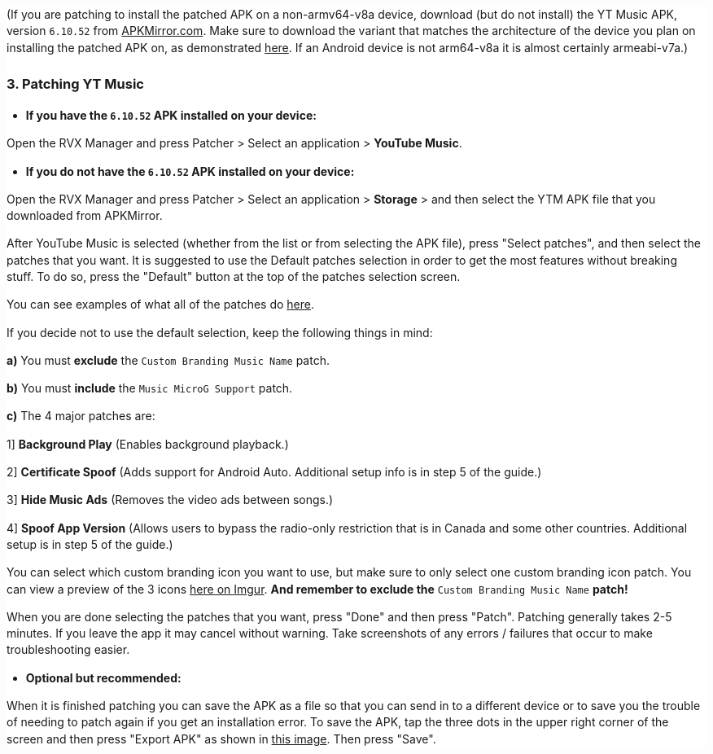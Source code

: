 (If you are patching to install the patched APK on a non-armv64-v8a device, download (but do not install) the YT Music APK, version `6.10.52` from [APKMirror.com](https://www.apkmirror.com/apk/google-inc/youtube-music/youtube-music-6-10-52-release/#downloads). Make sure to download the variant that matches the architecture of the device you plan on installing the patched APK on, as demonstrated [here](https://imgur.com/a/NYoAUGS). If an Android device is not arm64-v8a it is almost certainly armeabi-v7a.)




### **3. Patching YT Music**

* **If you have the `6.10.52` APK installed on your device:** 

Open the RVX Manager and press Patcher > Select an application > **YouTube Music**. 

* **If you do not have the `6.10.52` APK installed on your device:**

Open the RVX Manager and press Patcher > Select an application > **Storage** > and then select the YTM APK file that you downloaded from APKMirror.

After YouTube Music is selected (whether from the list or from selecting the APK file), press "Select patches", and then select the patches that you want. It is suggested to use the Default patches selection in order to get the most features without breaking stuff. To do so, press the "Default" button at the top of the patches selection screen.

You can see examples of what all of the patches do [here](https://github.com/ReVanced-Extended-Community/Patches-Documentation#patches-documentation).

If you decide not to use the default selection, keep the following things in mind:

**a)** You must **exclude** the `Custom Branding Music Name` patch.

**b)** You must **include** the `Music MicroG Support` patch.

**c)** The 4 major patches are:

1] **Background Play** (Enables background playback.)

2] **Certificate Spoof** (Adds support for Android Auto. Additional setup info is in step 5 of the guide.)

3] **Hide Music Ads** (Removes the video ads between songs.)

4] **Spoof App Version** (Allows users to bypass the radio-only restriction that is in Canada and some other countries. Additional setup is in step 5 of the guide.)


You can select which custom branding icon you want to use, but make sure to only select one custom branding icon patch. You can view a preview of the 3 icons [here on Imgur](https://imgur.com/a/tjuLog1). **And remember to exclude the** `Custom Branding Music Name` **patch!**

When you are done selecting the patches that you want, press "Done" and then press "Patch". Patching generally takes 2-5 minutes. If you leave the app it may cancel without warning. Take screenshots of any errors / failures that occur to make troubleshooting easier.

* **Optional but recommended:**

When it is finished patching you can save the APK as a file so that you can send in to a different device or to save you the trouble of needing to patch again if you get an installation error. To save the APK, tap the three dots in the upper right corner of the screen and then press "Export APK" as shown in [this image](https://imgur.com/a/JqmfzAj). Then press "Save".
